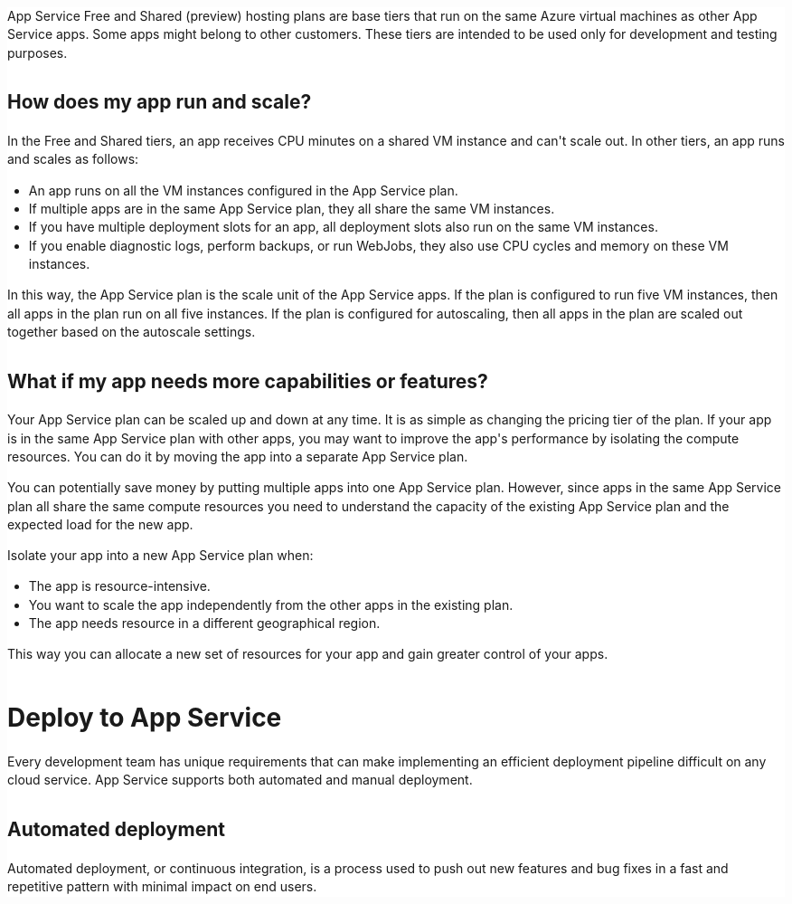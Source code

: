 App Service Free and Shared (preview) hosting plans are base tiers that run on the same Azure virtual machines as other App Service apps. Some apps might belong to other customers. These tiers are intended to be used only for development and testing purposes.


## How does my app run and scale?

In the Free and Shared tiers, an app receives CPU minutes on a shared VM instance and can't scale out. In other tiers, an app runs and scales as follows:

- An app runs on all the VM instances configured in the App Service plan.
- If multiple apps are in the same App Service plan, they all share the same VM instances.
- If you have multiple deployment slots for an app, all deployment slots also run on the same VM instances.
- If you enable diagnostic logs, perform backups, or run WebJobs, they also use CPU cycles and memory on these VM instances.

In this way, the App Service plan is the scale unit of the App Service apps. If the plan is configured to run five VM instances, then all apps in the plan run on all five instances. If the plan is configured for autoscaling, then all apps in the plan are scaled out together based on the autoscale settings.


## What if my app needs more capabilities or features?

Your App Service plan can be scaled up and down at any time. It is as simple as changing the pricing tier of the plan. If your app is in the same App Service plan with other apps, you may want to improve the app's performance by isolating the compute resources. You can do it by moving the app into a separate App Service plan.

You can potentially save money by putting multiple apps into one App Service plan. However, since apps in the same App Service plan all share the same compute resources you need to understand the capacity of the existing App Service plan and the expected load for the new app.

Isolate your app into a new App Service plan when:

- The app is resource-intensive.
- You want to scale the app independently from the other apps in the existing plan.
- The app needs resource in a different geographical region.

This way you can allocate a new set of resources for your app and gain greater control of your apps.


# Deploy to App Service

Every development team has unique requirements that can make implementing an efficient deployment pipeline difficult on any cloud service. App Service supports both automated and manual deployment.

## Automated deployment

Automated deployment, or continuous integration, is a process used to push out new features and bug fixes in a fast and repetitive pattern with minimal impact on end users.
